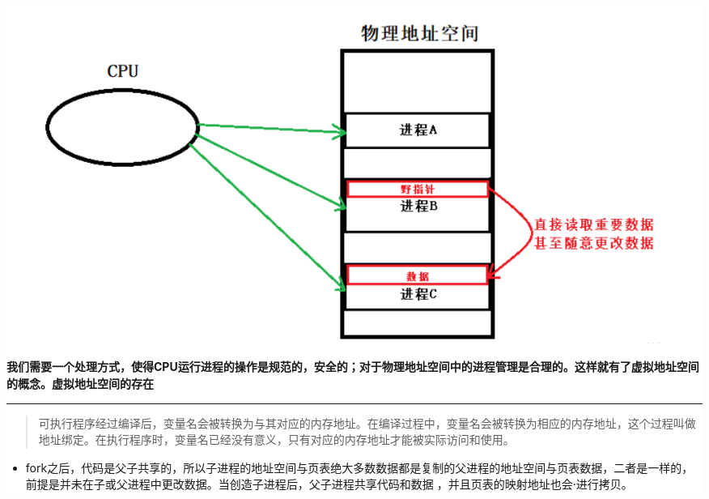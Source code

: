 ![](image/image_zDqSAdhuVy.png)

**我们需要一个处理方式，使得CPU运行进程的操作是规范的，安全的；对于物理地址空间中的进程管理是合理的。** ​**这样就有了虚拟地址空间的概念。虚拟地址空间的存在**

***

> 可执行程序经过编译后，变量名会被转换为与其对应的内存地址。在编译过程中，变量名会被转换为相应的内存地址，这个过程叫做地址绑定。在执行程序时，变量名已经没有意义，只有对应的内存地址才能被实际访问和使用。

-   &#x20;fork之后，代码是父子共享的，所以子进程的地址空间与页表绝大多数数据都是复制的父进程的地址空间与页表数据，二者是一样的，前提是并未在子或父进程中更改数据。当创造子进程后，父子进程共享代码和数据 ，并且页表的映射地址也会·进行拷贝。
